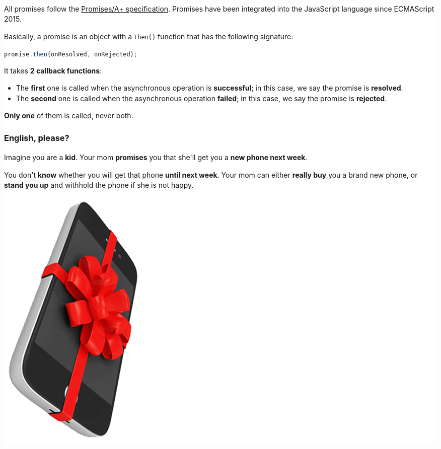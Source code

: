 All promises follow the [Promises/A+ specification][promises-spec].
Promises have been integrated into the JavaScript language since ECMAScript 2015.

Basically, a promise is an object with a `then()` function that has the following signature:

```js
promise.then(onResolved, onRejected);
```

It takes **2 callback functions**:

- The **first** one is called when the asynchronous operation is **successful**;
  in this case, we say the promise is **resolved**.
- The **second** one is called when the asynchronous operation **failed**;
  in this case, we say the promise is **rejected**.

**Only one** of them is called, never both.

### English, please?



Imagine you are a **kid**.
Your mom **promises** you that she'll get you a **new phone next week**.

You don't **know** whether you will get that phone **until next week**.
Your mom can either **really buy** you a brand new phone, or **stand you up** and withhold the phone if she is not happy.



<img src='images/phone-gift.png' class='w70' />


[arent-promises-just-callbacks]: http://stackoverflow.com/questions/22539815/arent-promises-just-callbacks
[async]: https://developer.mozilla.org/en-US/docs/Web/JavaScript/Reference/Statements/async_function
[await]: https://developer.mozilla.org/en-US/docs/Web/JavaScript/Reference/Operators/await
[bluebird]: http://bluebirdjs.com/docs/getting-started.html
[es8]: http://2ality.com/2016/02/ecmascript-2017.html
[javascript-promises-an-introduction]: https://developers.google.com/web/fundamentals/getting-started/primers/promises
[javascript-promises-for-dummies]: https://scotch.io/tutorials/javascript-promises-for-dummies
[mdn-promises]: https://developer.mozilla.org/en-US/docs/Web/JavaScript/Reference/Global_Objects/Promise
[promise-nuggets]: https://promise-nuggets.github.io/
[promises-spec]: https://promisesaplus.com
[q]: https://github.com/kriskowal/q